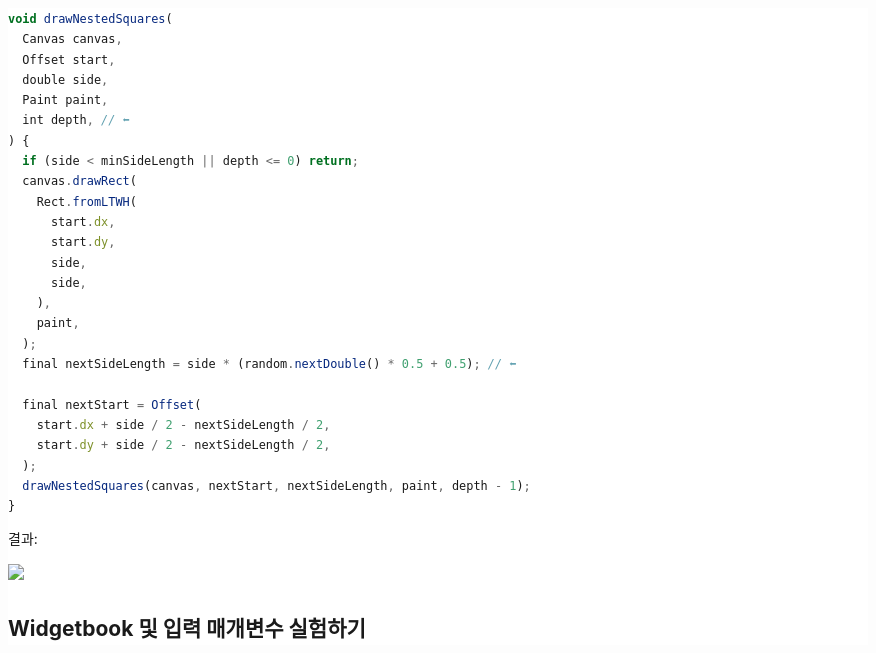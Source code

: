 
<ins class="adsbygoogle"
     style="display:block"
     data-ad-client="ca-pub-4877378276818686"
     data-ad-slot="1898504329"
     data-ad-format="auto"
     data-full-width-responsive="true"></ins>

<script>
     (adsbygoogle = window.adsbygoogle || []).push({});
</script>

```js
void drawNestedSquares(
  Canvas canvas,
  Offset start,
  double side,
  Paint paint,
  int depth, // ⬅️
) {
  if (side < minSideLength || depth <= 0) return;
  canvas.drawRect(
    Rect.fromLTWH(
      start.dx,
      start.dy,
      side,
      side,
    ),
    paint,
  );
  final nextSideLength = side * (random.nextDouble() * 0.5 + 0.5); // ⬅️

  final nextStart = Offset(
    start.dx + side / 2 - nextSideLength / 2,
    start.dy + side / 2 - nextSideLength / 2,
  );
  drawNestedSquares(canvas, nextStart, nextSideLength, paint, depth - 1);
}
```

결과:

<img src="/assets/img/GenerativeArtinFlutter_12.png" />

## Widgetbook 및 입력 매개변수 실험하기



<ins class="adsbygoogle"
     style="display:block"
     data-ad-client="ca-pub-4877378276818686"
     data-ad-slot="1898504329"
     data-ad-format="auto"
     data-full-width-responsive="true"></ins>

